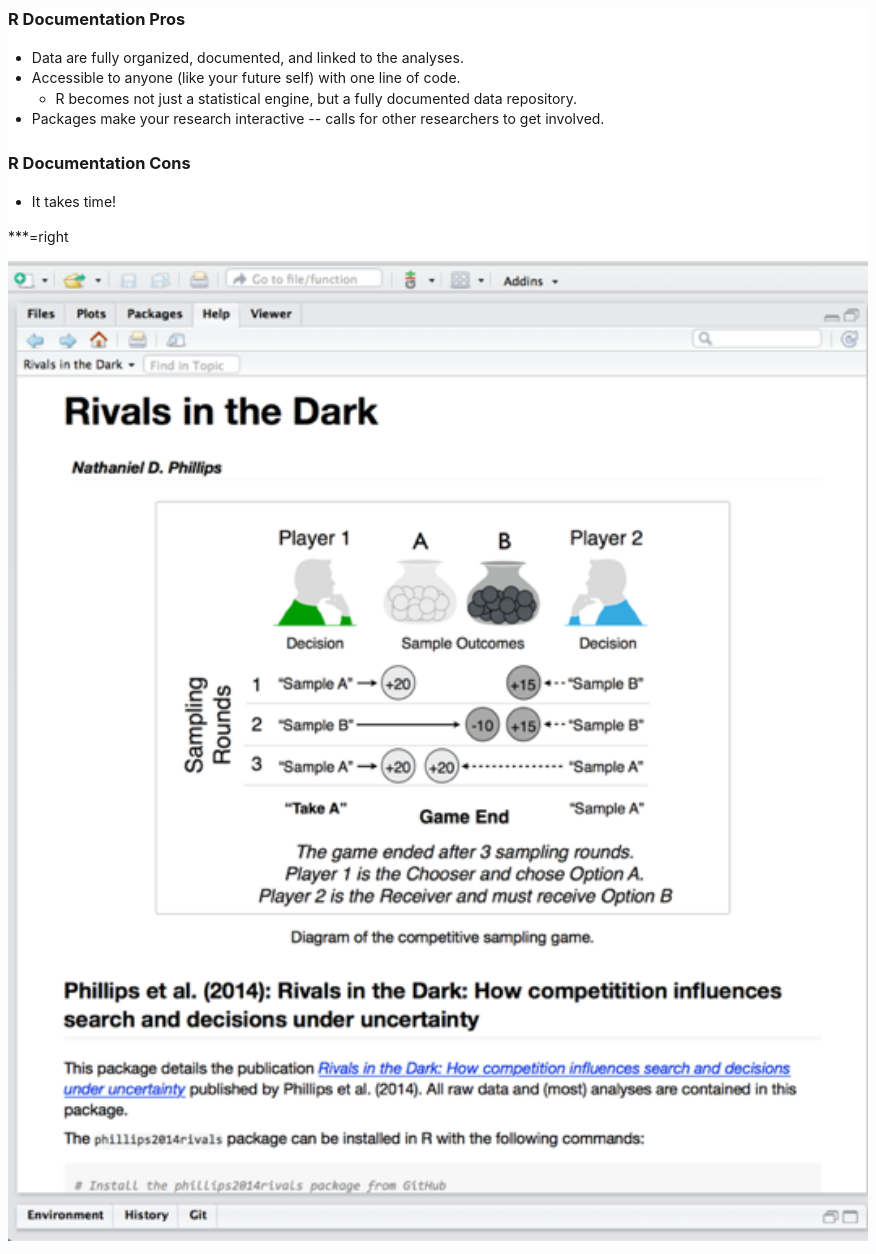 ### R Documentation Pros

- Data are fully organized, documented, and linked to the analyses.
- Accessible to anyone (like your future self) with one line of code.
    - R becomes not just a statistical engine, but a fully documented data repository.
- Packages make your research interactive -- calls for other researchers to get involved.


### R Documentation Cons

- It takes time!


***=right

<img src="images/rstudioss2.png" title="plot of chunk unnamed-chunk-28" alt="plot of chunk unnamed-chunk-28" width="100%" />










